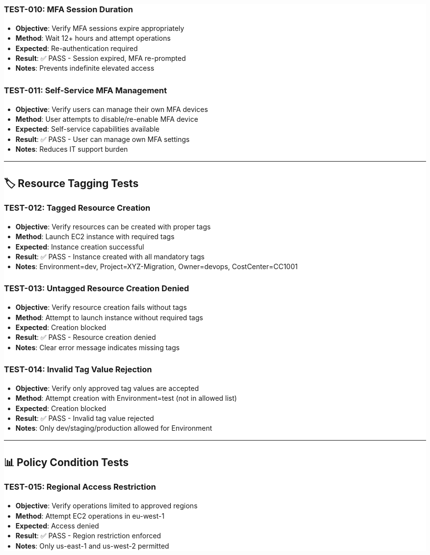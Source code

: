 ### TEST-010: MFA Session Duration
- **Objective**: Verify MFA sessions expire appropriately
- **Method**: Wait 12+ hours and attempt operations
- **Expected**: Re-authentication required
- **Result**: ✅ PASS - Session expired, MFA re-prompted
- **Notes**: Prevents indefinite elevated access

### TEST-011: Self-Service MFA Management
- **Objective**: Verify users can manage their own MFA devices
- **Method**: User attempts to disable/re-enable MFA device
- **Expected**: Self-service capabilities available
- **Result**: ✅ PASS - User can manage own MFA settings
- **Notes**: Reduces IT support burden

---

## 🏷️ Resource Tagging Tests

### TEST-012: Tagged Resource Creation
- **Objective**: Verify resources can be created with proper tags
- **Method**: Launch EC2 instance with required tags
- **Expected**: Instance creation successful
- **Result**: ✅ PASS - Instance created with all mandatory tags
- **Notes**: Environment=dev, Project=XYZ-Migration, Owner=devops, CostCenter=CC1001

### TEST-013: Untagged Resource Creation Denied
- **Objective**: Verify resource creation fails without tags
- **Method**: Attempt to launch instance without required tags
- **Expected**: Creation blocked
- **Result**: ✅ PASS - Resource creation denied
- **Notes**: Clear error message indicates missing tags

### TEST-014: Invalid Tag Value Rejection
- **Objective**: Verify only approved tag values are accepted
- **Method**: Attempt creation with Environment=test (not in allowed list)
- **Expected**: Creation blocked
- **Result**: ✅ PASS - Invalid tag value rejected
- **Notes**: Only dev/staging/production allowed for Environment

---

## 📊 Policy Condition Tests

### TEST-015: Regional Access Restriction
- **Objective**: Verify operations limited to approved regions
- **Method**: Attempt EC2 operations in eu-west-1
- **Expected**: Access denied
- **Result**: ✅ PASS - Region restriction enforced
- **Notes**: Only us-east-1 and us-west-2 permitted
